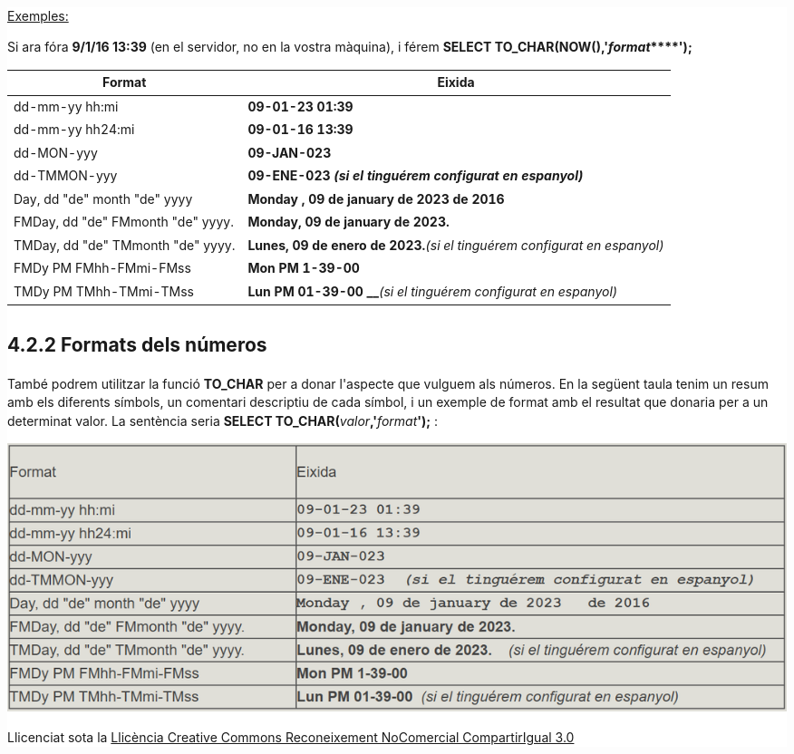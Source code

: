 
  
<u>Exemples:</u>

Si ara fóra **9/1/16 13:39** (en el servidor, no en la vostra màquina), i
férem **SELECT TO_CHAR(NOW(),'_format_****');**

Format |  Eixida  
---|---  
dd-mm-yy hh:mi | **09-01-23 01:39**  
dd-mm-yy hh24:mi | **09-01-16 13:39**  
dd-MON-yyy | **09-JAN-023**  
dd-TMMON-yyy | **09-ENE-023 _(si el tinguérem configurat en espanyol)_**  
Day, dd "de" month "de" yyyy | **Monday , 09 de january de 2023 de 2016**  
FMDay, dd "de" FMmonth "de" yyyy. | **Monday, 09 de january de 2023.**  
TMDay, dd "de" TMmonth "de" yyyy. | **Lunes, 09 de enero de 2023.**_(si el tinguérem configurat en espanyol)_  
FMDy PM FMhh-FMmi-FMss | **Mon PM 1-39-00**  
TMDy PM TMhh-TMmi-TMss | **Lun PM 01-39-00 __**_(si el tinguérem configurat en espanyol)_  

## 4.2.2 Formats dels números


També podrem utilitzar la funció **TO_CHAR** per a donar l'aspecte que vulguem
als números. En la següent taula tenim un resum amb els diferents símbols, un
comentari descriptiu de cada símbol, i un exemple de format amb el resultat
que donaria per a un determinat valor. La sentència seria **SELECT
TO_CHAR(**_valor_**,'**_format_**');** :

![](T6_f4.png)

Llicenciat sota la  [Llicència Creative Commons Reconeixement NoComercial
CompartirIgual 3.0](http://creativecommons.org/licenses/by-nc-sa/3.0/)

